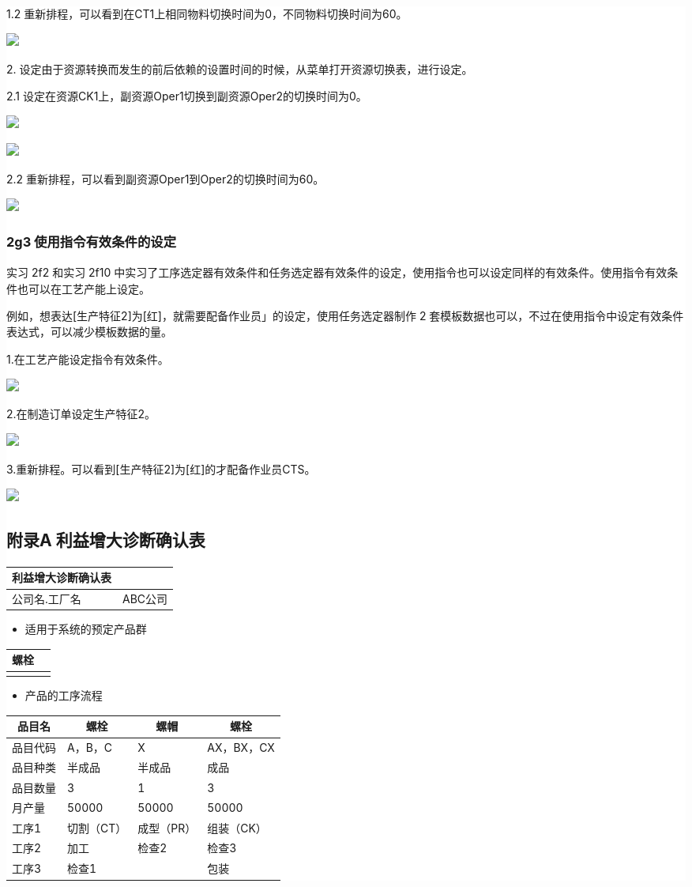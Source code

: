 1.2 重新排程，可以看到在CT1上相同物料切换时间为0，不同物料切换时间为60。

![](media/f29ffcf78ff0e6fc4f56167b599f6566.png)

2\. 设定由于资源转换而发生的前后依赖的设置时间的时候，从菜单打开资源切换表，进行设定。

2.1 设定在资源CK1上，副资源Oper1切换到副资源Oper2的切换时间为0。

![](media/27457a164025b74d88c1297de08a92d9.png)

![](media/f989b0e57247d6b242cfcd1a74884b9d.png)

2.2 重新排程，可以看到副资源Oper1到Oper2的切换时间为60。

![](media/0e02a943e538a05c2ae1896eb8e64431.png)

### 2g3 使用指令有效条件的设定

实习 2f2 和实习 2f10 中实习了工序选定器有效条件和任务选定器有效条件的设定，使用指令也可以设定同样的有效条件。使用指令有效条件也可以在工艺产能上设定。

例如，想表达[生产特征2]为[红]，就需要配备作业员」的设定，使用任务选定器制作 2 套模板数据也可以，不过在使用指令中设定有效条件表达式，可以减少模板数据的量。

1.在工艺产能设定指令有效条件。

![](media/0e73f2600ef1a47962214754caf9c371.png)

2.在制造订单设定生产特征2。

![](media/e8465fd85f7f6f080351a71d33b43cdf.png)

3.重新排程。可以看到[生产特征2]为[红]的才配备作业员CTS。

![](media/57c70445877ac287f32898f4213a3b68.png)

## 附录A 利益增大诊断确认表

| 利益增大诊断确认表 |          |
|--------------------|----------|
| 公司名.工厂名      |  ABC公司 |

-   适用于系统的预定产品群

|  螺栓 |   |
|-------|---|
|       |   |

-   产品的工序流程

| 品目名   |  螺栓       | 螺帽        | 螺栓        |
|----------|-------------|-------------|-------------|
| 品目代码 |  A，B，C    |  X          |  AX，BX，CX |
| 品目种类 |  半成品     | 半成品      | 成品        |
| 品目数量 |  3          | 1           | 3           |
| 月产量   |  50000      | 50000       | 50000       |
| 工序1    |  切割（CT） | 成型（PR）  | 组装（CK）  |
| 工序2    |  加工       | 检查2       |  检查3      |
| 工序3    |  检查1      |             |  包装       |
